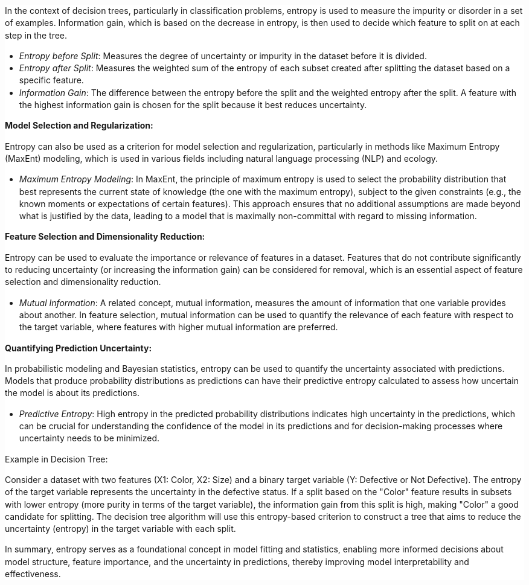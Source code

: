 In the context of decision trees, particularly in classification problems, entropy is used to measure the impurity or disorder in a set of examples. Information gain, which is based on the decrease in entropy, is then used to decide which feature to split on at each step in the tree.

- *Entropy before Split*: Measures the degree of uncertainty or impurity in the dataset before it is divided.
- *Entropy after Split*: Measures the weighted sum of the entropy of each subset created after splitting the dataset based on a specific feature.
- *Information Gain*: The difference between the entropy before the split and the weighted entropy after the split. A feature with the highest information gain is chosen for the split because it best reduces uncertainty.

**Model Selection and Regularization:**

Entropy can also be used as a criterion for model selection and regularization, particularly in methods like Maximum Entropy (MaxEnt) modeling, which is used in various fields including natural language processing (NLP) and ecology.

- *Maximum Entropy Modeling*: In MaxEnt, the principle of maximum entropy is used to select the probability distribution that best represents the current state of knowledge (the one with the maximum entropy), subject to the given constraints (e.g., the known moments or expectations of certain features). This approach ensures that no additional assumptions are made beyond what is justified by the data, leading to a model that is maximally non-committal with regard to missing information.

**Feature Selection and Dimensionality Reduction:**

Entropy can be used to evaluate the importance or relevance of features in a dataset. Features that do not contribute significantly to reducing uncertainty (or increasing the information gain) can be considered for removal, which is an essential aspect of feature selection and dimensionality reduction.

- *Mutual Information*: A related concept, mutual information, measures the amount of information that one variable provides about another. In feature selection, mutual information can be used to quantify the relevance of each feature with respect to the target variable, where features with higher mutual information are preferred.

**Quantifying Prediction Uncertainty:**

In probabilistic modeling and Bayesian statistics, entropy can be used to quantify the uncertainty associated with predictions. Models that produce probability distributions as predictions can have their predictive entropy calculated to assess how uncertain the model is about its predictions.

- *Predictive Entropy*: High entropy in the predicted probability distributions indicates high uncertainty in the predictions, which can be crucial for understanding the confidence of the model in its predictions and for decision-making processes where uncertainty needs to be minimized.

Example in Decision Tree:

Consider a dataset with two features (X1: Color, X2: Size) and a binary target variable (Y: Defective or Not Defective). The entropy of the target variable represents the uncertainty in the defective status. If a split based on the "Color" feature results in subsets with lower entropy (more purity in terms of the target variable), the information gain from this split is high, making "Color" a good candidate for splitting. The decision tree algorithm will use this entropy-based criterion to construct a tree that aims to reduce the uncertainty (entropy) in the target variable with each split.

In summary, entropy serves as a foundational concept in model fitting and statistics, enabling more informed decisions about model structure, feature importance, and the uncertainty in predictions, thereby improving model interpretability and effectiveness.
